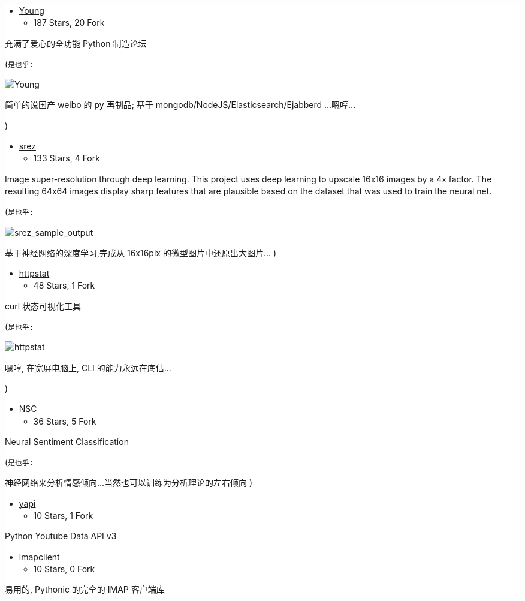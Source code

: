 - [Young](https://github.com/shiyanhui/Young)
    - 187 Stars, 20 Fork

充满了爱心的全功能 Python 制造论坛

(`是也乎:`

![Young](https://camo.githubusercontent.com/c7025c1eee7b46b0cdc7cb163be0122c405ca28a/687474703a2f2f692e696d6775722e636f6d2f6a495273735a382e706e67)

简单的说国产 weibo 的 py 再制品;
基于 mongodb/NodeJS/Elasticsearch/Ejabberd ...嗯哼...

)

- [srez](https://github.com/david-gpu/srez)
    - 133 Stars, 4 Fork

Image super-resolution through deep learning. This project uses deep learning to upscale 16x16 images by a 4x factor. The resulting 64x64 images display sharp features that are plausible based on the dataset that was used to train the neural net.

(`是也乎:`

![srez_sample_output](https://github.com/david-gpu/srez/raw/master/srez_sample_output.png)

基于神经网络的深度学习,完成从 16x16pix 的微型图片中还原出大图片...
)


- [httpstat](https://github.com/reorx/httpstat)
    - 48 Stars, 1 Fork

curl 状态可视化工具

(`是也乎:`

![httpstat](https://github.com/reorx/httpstat/raw/master/screenshot.png)

嗯哼, 在宽屏电脑上, CLI 的能力永远在底估...

)

- [NSC](https://github.com/thunlp/NSC)
    - 36 Stars, 5 Fork

Neural Sentiment Classification

(`是也乎:`

神经网络来分析情感倾向...当然也可以训练为分析理论的左右倾向
)

- [yapi](https://github.com/ahmetkotan/yapi)
    - 10 Stars, 1 Fork

Python Youtube Data API v3

- [imapclient](https://github.com/mjs/imapclient)
    - 10 Stars, 0 Fork

易用的, Pythonic 的完全的 IMAP 客户端库
